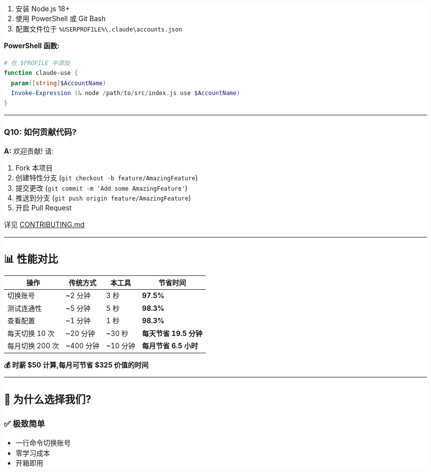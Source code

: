 1. 安装 Node.js 18+
2. 使用 PowerShell 或 Git Bash
3. 配置文件位于 `%USERPROFILE%\.claude\accounts.json`

**PowerShell 函数:**

```powershell
# 在 $PROFILE 中添加
function claude-use {
  param([string]$AccountName)
  Invoke-Expression (& node /path/to/src/index.js use $AccountName)
}
```

---

### Q10: 如何贡献代码?

**A:** 欢迎贡献! 请:

1. Fork 本项目
2. 创建特性分支 (`git checkout -b feature/AmazingFeature`)
3. 提交更改 (`git commit -m 'Add some AmazingFeature'`)
4. 推送到分支 (`git push origin feature/AmazingFeature`)
5. 开启 Pull Request

详见 [CONTRIBUTING.md](CONTRIBUTING.md)

---

## 📊 性能对比

| 操作 | 传统方式 | 本工具 | 节省时间 |
|------|---------|--------|---------|
| 切换账号 | ~2 分钟 | 3 秒 | **97.5%** |
| 测试连通性 | ~5 分钟 | 5 秒 | **98.3%** |
| 查看配置 | ~1 分钟 | 1 秒 | **98.3%** |
| 每天切换 10 次 | ~20 分钟 | ~30 秒 | **每天节省 19.5 分钟** |
| 每月切换 200 次 | ~400 分钟 | ~10 分钟 | **每月节省 6.5 小时** |

**💰 时薪 $50 计算,每月可节省 $325 价值的时间**

---

## 🎯 为什么选择我们?

### ✅ 极致简单

- 一行命令切换账号
- 零学习成本
- 开箱即用
